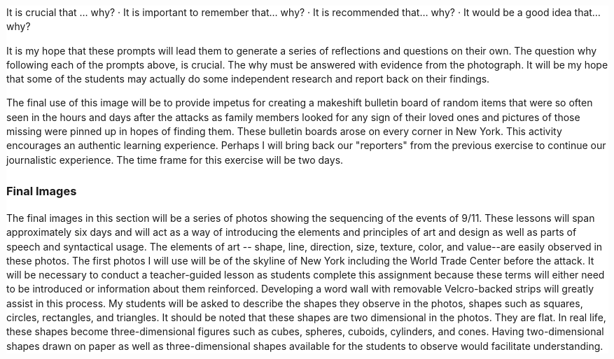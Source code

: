 </td>
<td>
It is crucial that …   why?
</td>
</tr>
<tr>
<td>
·
</td>
<td>
It is important to remember that…     why?
</td>
</tr>
<tr>
<td>
·
</td>
<td>
It is recommended that…     why?
</td>
</tr>
<tr>
<td>
·
</td>
<td>
It would be a good idea that…    why?
</td>
</tr>
</table>
</dl>
</blockquote>
<p>
It is my hope that these prompts will lead them to generate a series of reflections and questions on their own. The question why following each of the prompts above, is crucial. The why must be answered with evidence from the photograph. It will be my hope that some of the students may actually do some independent research and report back on their findings.
</p>
<p>
The final use of this image will be to provide impetus for creating a makeshift bulletin board of random items that were so often seen in the hours and days after the attacks as family members looked for any sign of their loved ones and pictures of those missing were pinned up in hopes of finding them. These bulletin boards arose on every corner in New York. This activity encourages an authentic learning experience. Perhaps I will bring back our "reporters" from the previous exercise to continue our journalistic experience. The time frame for this exercise will be two days.
</p>
<h3>
Final Images
</h3>
<p>
The final images in this section will be a series of photos showing the sequencing of the events of 9/11. These lessons will span approximately six days and will act as a way of introducing the elements and principles of art and design as well as parts of speech and syntactical usage. The elements of art -- shape, line, direction, size, texture, color, and value--are easily observed in these photos. The first photos I will use will be of the skyline of New York including the World Trade Center before the attack. It will be necessary to conduct a teacher-guided lesson as students complete this assignment because these terms will either need to be introduced or information about them reinforced. Developing a word wall with removable Velcro-backed strips will greatly assist in this process. My students will be asked to describe the shapes they observe in the photos, shapes such as squares, circles, rectangles, and triangles. It should be noted that these shapes are two dimensional in the photos. They are flat. In real life, these shapes become three-dimensional figures such as cubes, spheres, cuboids, cylinders, and cones. Having two-dimensional shapes drawn on paper as well as three-dimensional shapes available for the students to observe would facilitate understanding.
</p>